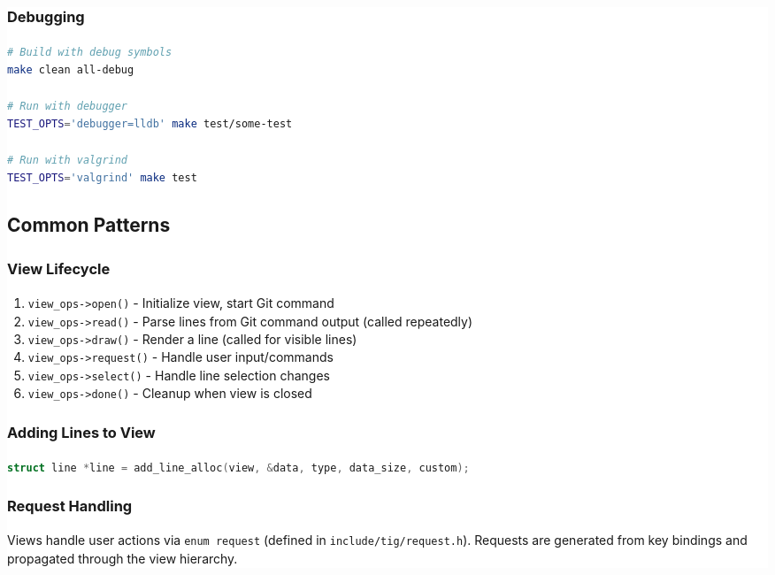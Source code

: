 ### Debugging

```bash
# Build with debug symbols
make clean all-debug

# Run with debugger
TEST_OPTS='debugger=lldb' make test/some-test

# Run with valgrind
TEST_OPTS='valgrind' make test
```

## Common Patterns

### View Lifecycle

1. `view_ops->open()` - Initialize view, start Git command
2. `view_ops->read()` - Parse lines from Git command output (called repeatedly)
3. `view_ops->draw()` - Render a line (called for visible lines)
4. `view_ops->request()` - Handle user input/commands
5. `view_ops->select()` - Handle line selection changes
6. `view_ops->done()` - Cleanup when view is closed

### Adding Lines to View

```c
struct line *line = add_line_alloc(view, &data, type, data_size, custom);
```

### Request Handling

Views handle user actions via `enum request` (defined in `include/tig/request.h`). Requests are generated from key bindings and propagated through the view hierarchy.
